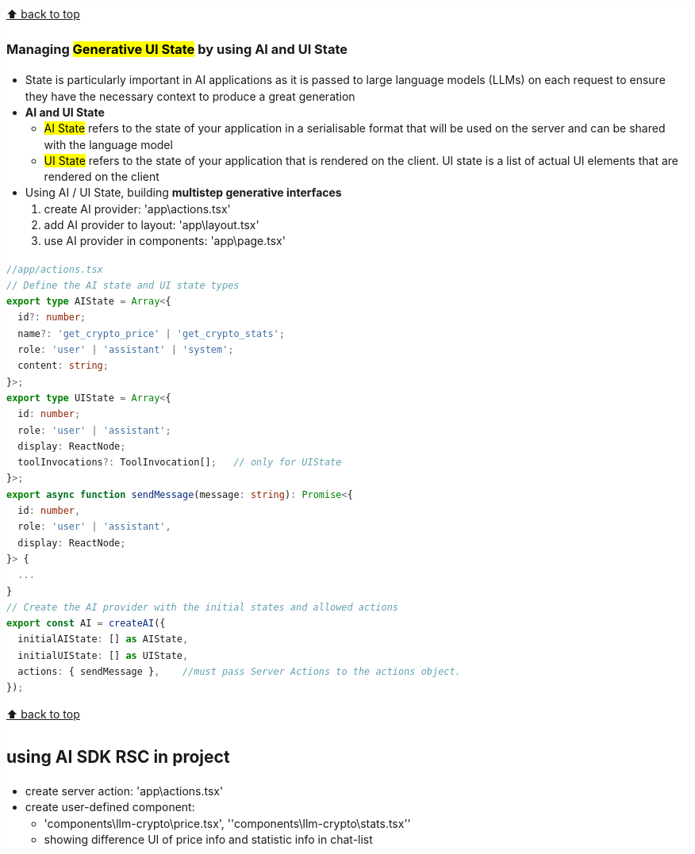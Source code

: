 [⬆ back to top](#top)

### Managing <mark>Generative UI State</mark> by using AI and UI State

- State is particularly important in AI applications as it is passed to large language models (LLMs) on each request to ensure they have the necessary context to produce a great generation
- **AI and UI State**
  - <mark>AI State</mark> refers to the state of your application in a serialisable format that will be used on the server and can be shared with the language model
  - <mark>UI State</mark> refers to the state of your application that is rendered on the client. UI state is a list of actual UI elements that are rendered on the client
- Using AI / UI State, building **multistep generative interfaces**
  1. create AI provider: 'app\actions.tsx'
  2. add AI provider to layout: 'app\layout.tsx'
  3. use AI provider in components: 'app\page.tsx'

```ts
//app/actions.tsx
// Define the AI state and UI state types
export type AIState = Array<{
  id?: number;
  name?: 'get_crypto_price' | 'get_crypto_stats';
  role: 'user' | 'assistant' | 'system';
  content: string;
}>;
export type UIState = Array<{
  id: number;
  role: 'user' | 'assistant';
  display: ReactNode;
  toolInvocations?: ToolInvocation[];   // only for UIState
}>;
export async function sendMessage(message: string): Promise<{
  id: number,
  role: 'user' | 'assistant',
  display: ReactNode;
}> {
  ...
}
// Create the AI provider with the initial states and allowed actions
export const AI = createAI({
  initialAIState: [] as AIState,
  initialUIState: [] as UIState,
  actions: { sendMessage },    //must pass Server Actions to the actions object.
});
```

[⬆ back to top](#top)

## using AI SDK RSC in project

- create server action: 'app\actions.tsx'
- create user-defined component:
  - 'components\llm-crypto\price.tsx', ''components\llm-crypto\stats.tsx''
  - showing difference UI of price info and statistic info in chat-list
